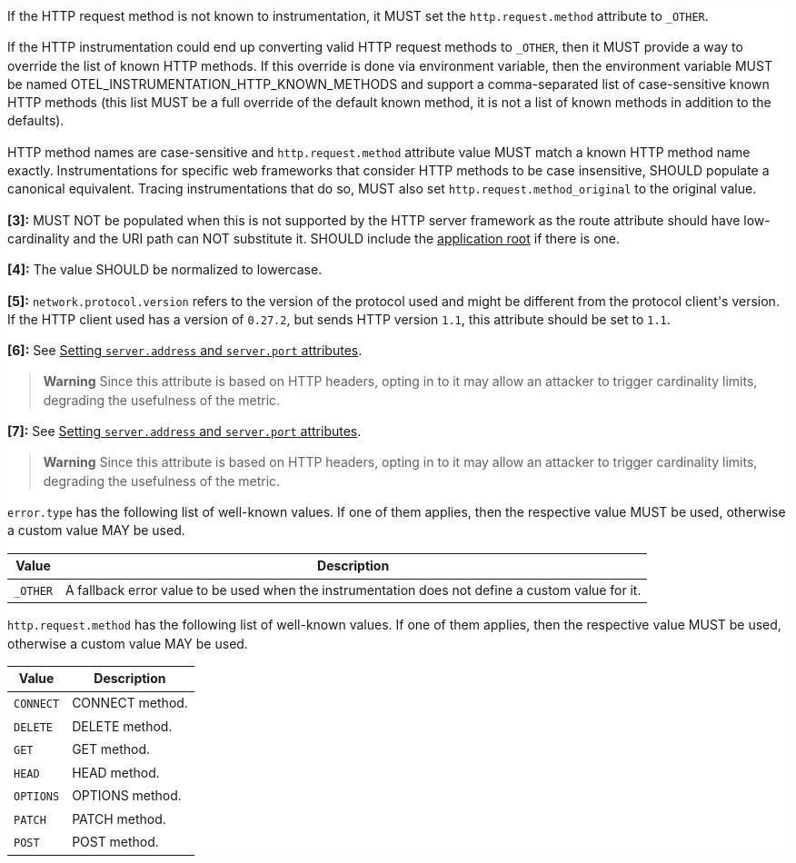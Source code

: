 If the HTTP request method is not known to instrumentation, it MUST set the `http.request.method` attribute to `_OTHER`.

If the HTTP instrumentation could end up converting valid HTTP request methods to `_OTHER`, then it MUST provide a way to override
the list of known HTTP methods. If this override is done via environment variable, then the environment variable MUST be named
OTEL_INSTRUMENTATION_HTTP_KNOWN_METHODS and support a comma-separated list of case-sensitive known HTTP methods
(this list MUST be a full override of the default known method, it is not a list of known methods in addition to the defaults).

HTTP method names are case-sensitive and `http.request.method` attribute value MUST match a known HTTP method name exactly.
Instrumentations for specific web frameworks that consider HTTP methods to be case insensitive, SHOULD populate a canonical equivalent.
Tracing instrumentations that do so, MUST also set `http.request.method_original` to the original value.

**[3]:** MUST NOT be populated when this is not supported by the HTTP server framework as the route attribute should have low-cardinality and the URI path can NOT substitute it.
SHOULD include the [application root](/docs/http/http-spans.md#http-server-definitions) if there is one.

**[4]:** The value SHOULD be normalized to lowercase.

**[5]:** `network.protocol.version` refers to the version of the protocol used and might be different from the protocol client's version. If the HTTP client used has a version of `0.27.2`, but sends HTTP version `1.1`, this attribute should be set to `1.1`.

**[6]:** See [Setting `server.address` and `server.port` attributes](/docs/http/http-spans.md#setting-serveraddress-and-serverport-attributes).

> **Warning**
> Since this attribute is based on HTTP headers, opting in to it may allow an attacker
> to trigger cardinality limits, degrading the usefulness of the metric.

**[7]:** See [Setting `server.address` and `server.port` attributes](/docs/http/http-spans.md#setting-serveraddress-and-serverport-attributes).

> **Warning**
> Since this attribute is based on HTTP headers, opting in to it may allow an attacker
> to trigger cardinality limits, degrading the usefulness of the metric.

`error.type` has the following list of well-known values. If one of them applies, then the respective value MUST be used, otherwise a custom value MAY be used.

| Value    | Description                                                                                       |
| -------- | ------------------------------------------------------------------------------------------------- |
| `_OTHER` | A fallback error value to be used when the instrumentation does not define a custom value for it. |

`http.request.method` has the following list of well-known values. If one of them applies, then the respective value MUST be used, otherwise a custom value MAY be used.

| Value     | Description                                                         |
| --------- | ------------------------------------------------------------------- |
| `CONNECT` | CONNECT method.                                                     |
| `DELETE`  | DELETE method.                                                      |
| `GET`     | GET method.                                                         |
| `HEAD`    | HEAD method.                                                        |
| `OPTIONS` | OPTIONS method.                                                     |
| `PATCH`   | PATCH method.                                                       |
| `POST`    | POST method.                                                        |

[DocumentStatus]: https://github.com/open-telemetry/opentelemetry-specification/tree/v1.26.0/specification/document-status.md